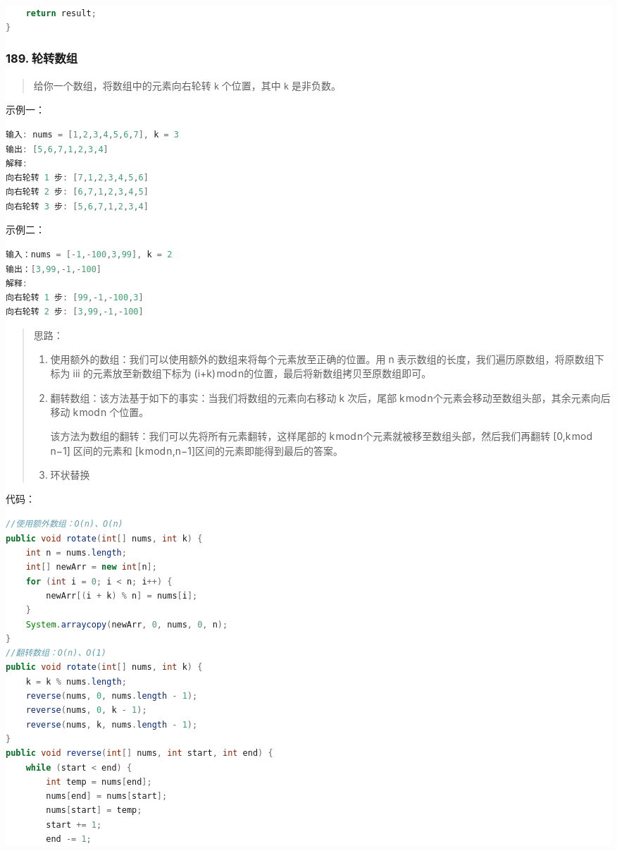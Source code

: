 ```java
    return result;
}
```

### 189. 轮转数组

> 给你一个数组，将数组中的元素向右轮转 `k` 个位置，其中 `k` 是非负数。

示例一：

```java
输入: nums = [1,2,3,4,5,6,7], k = 3
输出: [5,6,7,1,2,3,4]
解释:
向右轮转 1 步: [7,1,2,3,4,5,6]
向右轮转 2 步: [6,7,1,2,3,4,5]
向右轮转 3 步: [5,6,7,1,2,3,4]
```

示例二：

```java
输入：nums = [-1,-100,3,99], k = 2
输出：[3,99,-1,-100]
解释: 
向右轮转 1 步: [99,-1,-100,3]
向右轮转 2 步: [3,99,-1,-100]
```

> 思路：
>
> 1. 使用额外的数组：我们可以使用额外的数组来将每个元素放至正确的位置。用 n 表示数组的长度，我们遍历原数组，将原数组下标为 iii 的元素放至新数组下标为 (i+k) mod n的位置，最后将新数组拷贝至原数组即可。
>
> 2. 翻转数组：该方法基于如下的事实：当我们将数组的元素向右移动 k 次后，尾部 k mod n个元素会移动至数组头部，其余元素向后移动 k mod n 个位置。
>
>    该方法为数组的翻转：我们可以先将所有元素翻转，这样尾部的 k mod n个元素就被移至数组头部，然后我们再翻转 [0,k mod n−1] 区间的元素和 [k mod n,n−1]区间的元素即能得到最后的答案。
>
> 3. 环状替换

代码：

```java
//使用额外数组：O(n)、O(n)
public void rotate(int[] nums, int k) {
    int n = nums.length;
    int[] newArr = new int[n];
    for (int i = 0; i < n; i++) {
        newArr[(i + k) % n] = nums[i];
    }
    System.arraycopy(newArr, 0, nums, 0, n);
}
//翻转数组：O(n)、O(1)
public void rotate(int[] nums, int k) {
    k = k % nums.length;
    reverse(nums, 0, nums.length - 1);
    reverse(nums, 0, k - 1);
    reverse(nums, k, nums.length - 1);
}
public void reverse(int[] nums, int start, int end) {
    while (start < end) {
        int temp = nums[end];
        nums[end] = nums[start];
        nums[start] = temp;
        start += 1;
        end -= 1;
```